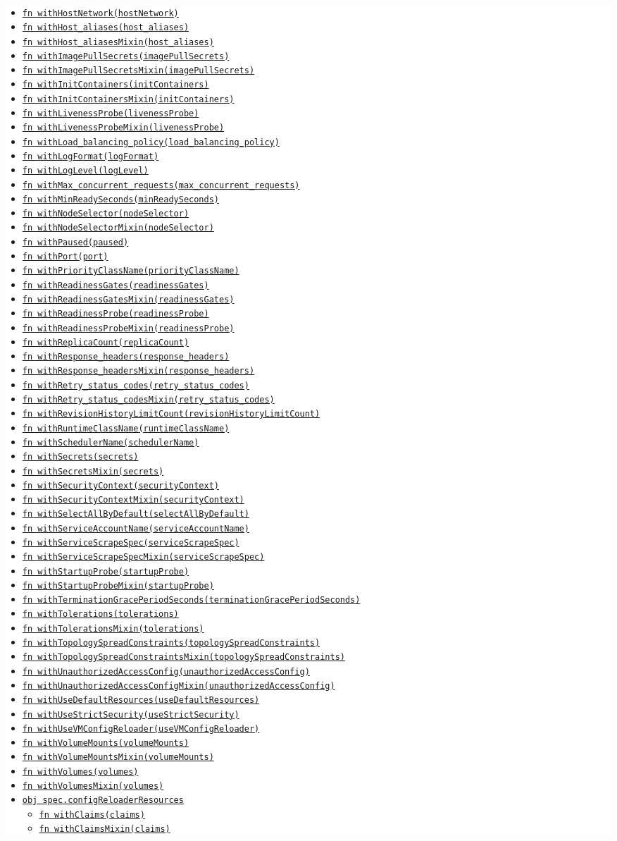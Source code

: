   * [`fn withHostNetwork(hostNetwork)`](#fn-specwithhostnetwork)
  * [`fn withHost_aliases(host_aliases)`](#fn-specwithhost_aliases)
  * [`fn withHost_aliasesMixin(host_aliases)`](#fn-specwithhost_aliasesmixin)
  * [`fn withImagePullSecrets(imagePullSecrets)`](#fn-specwithimagepullsecrets)
  * [`fn withImagePullSecretsMixin(imagePullSecrets)`](#fn-specwithimagepullsecretsmixin)
  * [`fn withInitContainers(initContainers)`](#fn-specwithinitcontainers)
  * [`fn withInitContainersMixin(initContainers)`](#fn-specwithinitcontainersmixin)
  * [`fn withLivenessProbe(livenessProbe)`](#fn-specwithlivenessprobe)
  * [`fn withLivenessProbeMixin(livenessProbe)`](#fn-specwithlivenessprobemixin)
  * [`fn withLoad_balancing_policy(load_balancing_policy)`](#fn-specwithload_balancing_policy)
  * [`fn withLogFormat(logFormat)`](#fn-specwithlogformat)
  * [`fn withLogLevel(logLevel)`](#fn-specwithloglevel)
  * [`fn withMax_concurrent_requests(max_concurrent_requests)`](#fn-specwithmax_concurrent_requests)
  * [`fn withMinReadySeconds(minReadySeconds)`](#fn-specwithminreadyseconds)
  * [`fn withNodeSelector(nodeSelector)`](#fn-specwithnodeselector)
  * [`fn withNodeSelectorMixin(nodeSelector)`](#fn-specwithnodeselectormixin)
  * [`fn withPaused(paused)`](#fn-specwithpaused)
  * [`fn withPort(port)`](#fn-specwithport)
  * [`fn withPriorityClassName(priorityClassName)`](#fn-specwithpriorityclassname)
  * [`fn withReadinessGates(readinessGates)`](#fn-specwithreadinessgates)
  * [`fn withReadinessGatesMixin(readinessGates)`](#fn-specwithreadinessgatesmixin)
  * [`fn withReadinessProbe(readinessProbe)`](#fn-specwithreadinessprobe)
  * [`fn withReadinessProbeMixin(readinessProbe)`](#fn-specwithreadinessprobemixin)
  * [`fn withReplicaCount(replicaCount)`](#fn-specwithreplicacount)
  * [`fn withResponse_headers(response_headers)`](#fn-specwithresponse_headers)
  * [`fn withResponse_headersMixin(response_headers)`](#fn-specwithresponse_headersmixin)
  * [`fn withRetry_status_codes(retry_status_codes)`](#fn-specwithretry_status_codes)
  * [`fn withRetry_status_codesMixin(retry_status_codes)`](#fn-specwithretry_status_codesmixin)
  * [`fn withRevisionHistoryLimitCount(revisionHistoryLimitCount)`](#fn-specwithrevisionhistorylimitcount)
  * [`fn withRuntimeClassName(runtimeClassName)`](#fn-specwithruntimeclassname)
  * [`fn withSchedulerName(schedulerName)`](#fn-specwithschedulername)
  * [`fn withSecrets(secrets)`](#fn-specwithsecrets)
  * [`fn withSecretsMixin(secrets)`](#fn-specwithsecretsmixin)
  * [`fn withSecurityContext(securityContext)`](#fn-specwithsecuritycontext)
  * [`fn withSecurityContextMixin(securityContext)`](#fn-specwithsecuritycontextmixin)
  * [`fn withSelectAllByDefault(selectAllByDefault)`](#fn-specwithselectallbydefault)
  * [`fn withServiceAccountName(serviceAccountName)`](#fn-specwithserviceaccountname)
  * [`fn withServiceScrapeSpec(serviceScrapeSpec)`](#fn-specwithservicescrapespec)
  * [`fn withServiceScrapeSpecMixin(serviceScrapeSpec)`](#fn-specwithservicescrapespecmixin)
  * [`fn withStartupProbe(startupProbe)`](#fn-specwithstartupprobe)
  * [`fn withStartupProbeMixin(startupProbe)`](#fn-specwithstartupprobemixin)
  * [`fn withTerminationGracePeriodSeconds(terminationGracePeriodSeconds)`](#fn-specwithterminationgraceperiodseconds)
  * [`fn withTolerations(tolerations)`](#fn-specwithtolerations)
  * [`fn withTolerationsMixin(tolerations)`](#fn-specwithtolerationsmixin)
  * [`fn withTopologySpreadConstraints(topologySpreadConstraints)`](#fn-specwithtopologyspreadconstraints)
  * [`fn withTopologySpreadConstraintsMixin(topologySpreadConstraints)`](#fn-specwithtopologyspreadconstraintsmixin)
  * [`fn withUnauthorizedAccessConfig(unauthorizedAccessConfig)`](#fn-specwithunauthorizedaccessconfig)
  * [`fn withUnauthorizedAccessConfigMixin(unauthorizedAccessConfig)`](#fn-specwithunauthorizedaccessconfigmixin)
  * [`fn withUseDefaultResources(useDefaultResources)`](#fn-specwithusedefaultresources)
  * [`fn withUseStrictSecurity(useStrictSecurity)`](#fn-specwithusestrictsecurity)
  * [`fn withUseVMConfigReloader(useVMConfigReloader)`](#fn-specwithusevmconfigreloader)
  * [`fn withVolumeMounts(volumeMounts)`](#fn-specwithvolumemounts)
  * [`fn withVolumeMountsMixin(volumeMounts)`](#fn-specwithvolumemountsmixin)
  * [`fn withVolumes(volumes)`](#fn-specwithvolumes)
  * [`fn withVolumesMixin(volumes)`](#fn-specwithvolumesmixin)
  * [`obj spec.configReloaderResources`](#obj-specconfigreloaderresources)
    * [`fn withClaims(claims)`](#fn-specconfigreloaderresourceswithclaims)
    * [`fn withClaimsMixin(claims)`](#fn-specconfigreloaderresourceswithclaimsmixin)
